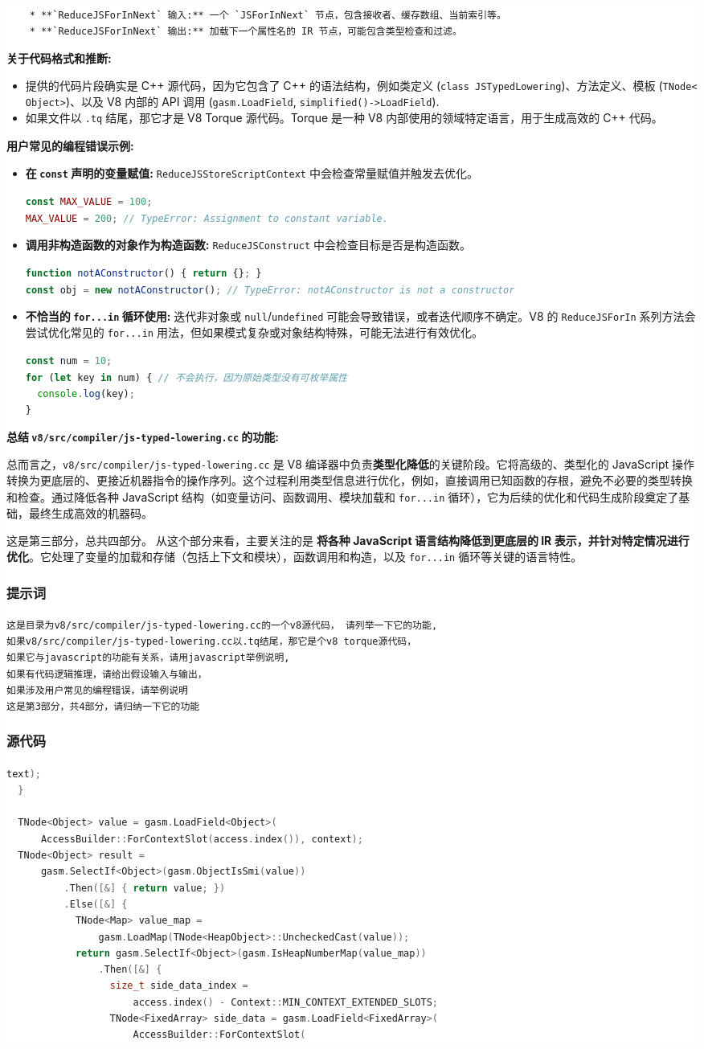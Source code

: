         * **`ReduceJSForInNext` 输入:** 一个 `JSForInNext` 节点，包含接收者、缓存数组、当前索引等。
        * **`ReduceJSForInNext` 输出:** 加载下一个属性名的 IR 节点，可能包含类型检查和过滤。

**关于代码格式和推断:**

* 提供的代码片段确实是 C++ 源代码，因为它包含了 C++ 的语法结构，例如类定义 (`class JSTypedLowering`)、方法定义、模板 (`TNode<Object>`)、以及 V8 内部的 API 调用 (`gasm.LoadField`, `simplified()->LoadField`).
* 如果文件以 `.tq` 结尾，那它才是 V8 Torque 源代码。Torque 是一种 V8 内部使用的领域特定语言，用于生成高效的 C++ 代码。

**用户常见的编程错误示例:**

* **在 `const` 声明的变量赋值:**  `ReduceJSStoreScriptContext` 中会检查常量赋值并触发去优化。
  ```javascript
  const MAX_VALUE = 100;
  MAX_VALUE = 200; // TypeError: Assignment to constant variable.
  ```
* **调用非构造函数的对象作为构造函数:** `ReduceJSConstruct` 中会检查目标是否是构造函数。
  ```javascript
  function notAConstructor() { return {}; }
  const obj = new notAConstructor(); // TypeError: notAConstructor is not a constructor
  ```
* **不恰当的 `for...in` 循环使用:**  迭代非对象或 `null`/`undefined` 可能会导致错误，或者迭代顺序不确定。V8 的 `ReduceJSForIn` 系列方法会尝试优化常见的 `for...in` 用法，但如果模式复杂或对象结构特殊，可能无法进行有效优化。
  ```javascript
  const num = 10;
  for (let key in num) { // 不会执行，因为原始类型没有可枚举属性
    console.log(key);
  }
  ```

**总结 `v8/src/compiler/js-typed-lowering.cc` 的功能:**

总而言之，`v8/src/compiler/js-typed-lowering.cc` 是 V8 编译器中负责**类型化降低**的关键阶段。它将高级的、类型化的 JavaScript 操作转换为更底层的、更接近机器指令的操作序列。这个过程利用类型信息进行优化，例如，直接调用已知函数的存根，避免不必要的类型转换和检查。通过降低各种 JavaScript 结构（如变量访问、函数调用、模块加载和 `for...in` 循环），它为后续的优化和代码生成阶段奠定了基础，最终生成高效的机器码。

这是第三部分，总共四部分。 从这个部分来看，主要关注的是 **将各种 JavaScript 语言结构降低到更底层的 IR 表示，并针对特定情况进行优化**。它处理了变量的加载和存储（包括上下文和模块），函数调用和构造，以及 `for...in` 循环等关键的语言特性。

### 提示词
```
这是目录为v8/src/compiler/js-typed-lowering.cc的一个v8源代码， 请列举一下它的功能, 
如果v8/src/compiler/js-typed-lowering.cc以.tq结尾，那它是个v8 torque源代码，
如果它与javascript的功能有关系，请用javascript举例说明,
如果有代码逻辑推理，请给出假设输入与输出，
如果涉及用户常见的编程错误，请举例说明
这是第3部分，共4部分，请归纳一下它的功能
```

### 源代码
```cpp
text);
  }

  TNode<Object> value = gasm.LoadField<Object>(
      AccessBuilder::ForContextSlot(access.index()), context);
  TNode<Object> result =
      gasm.SelectIf<Object>(gasm.ObjectIsSmi(value))
          .Then([&] { return value; })
          .Else([&] {
            TNode<Map> value_map =
                gasm.LoadMap(TNode<HeapObject>::UncheckedCast(value));
            return gasm.SelectIf<Object>(gasm.IsHeapNumberMap(value_map))
                .Then([&] {
                  size_t side_data_index =
                      access.index() - Context::MIN_CONTEXT_EXTENDED_SLOTS;
                  TNode<FixedArray> side_data = gasm.LoadField<FixedArray>(
                      AccessBuilder::ForContextSlot(
```